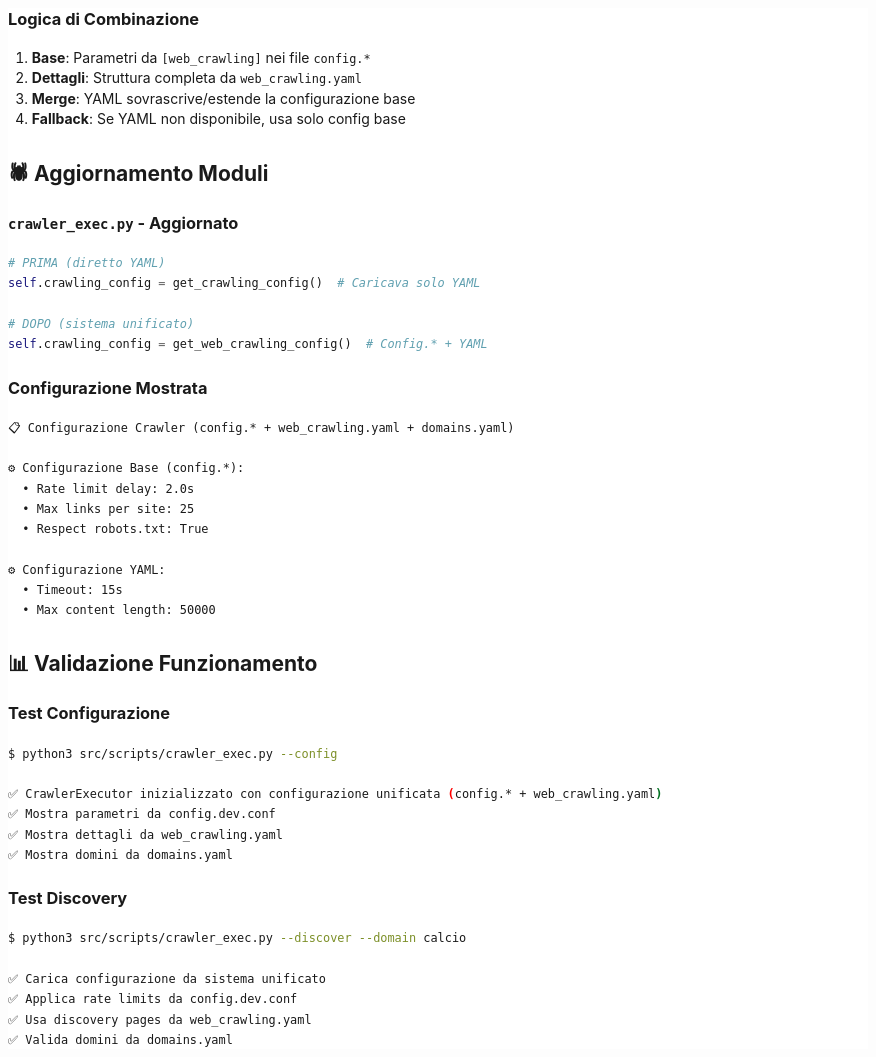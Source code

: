 ### **Logica di Combinazione**
1. **Base**: Parametri da `[web_crawling]` nei file `config.*`
2. **Dettagli**: Struttura completa da `web_crawling.yaml`
3. **Merge**: YAML sovrascrive/estende la configurazione base
4. **Fallback**: Se YAML non disponibile, usa solo config base

## 🕷️ **Aggiornamento Moduli**

### **`crawler_exec.py` - Aggiornato**
```python
# PRIMA (diretto YAML)
self.crawling_config = get_crawling_config()  # Caricava solo YAML

# DOPO (sistema unificato)  
self.crawling_config = get_web_crawling_config()  # Config.* + YAML
```

### **Configurazione Mostrata**
```
📋 Configurazione Crawler (config.* + web_crawling.yaml + domains.yaml)

⚙️ Configurazione Base (config.*):
  • Rate limit delay: 2.0s
  • Max links per site: 25
  • Respect robots.txt: True

⚙️ Configurazione YAML:
  • Timeout: 15s
  • Max content length: 50000
```

## 📊 **Validazione Funzionamento**

### **Test Configurazione**
```bash
$ python3 src/scripts/crawler_exec.py --config

✅ CrawlerExecutor inizializzato con configurazione unificata (config.* + web_crawling.yaml)
✅ Mostra parametri da config.dev.conf
✅ Mostra dettagli da web_crawling.yaml  
✅ Mostra domini da domains.yaml
```

### **Test Discovery**
```bash
$ python3 src/scripts/crawler_exec.py --discover --domain calcio

✅ Carica configurazione da sistema unificato
✅ Applica rate limits da config.dev.conf
✅ Usa discovery pages da web_crawling.yaml
✅ Valida domini da domains.yaml
```

